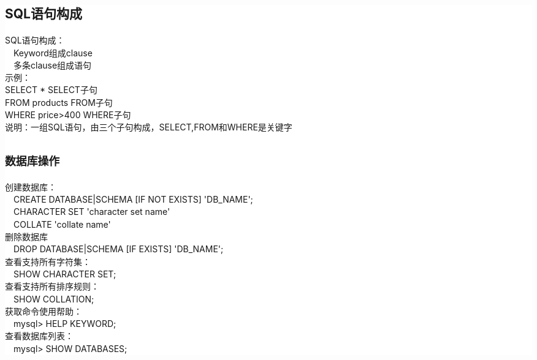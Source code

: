 ## SQL语句构成 
SQL语句构成：   
&ensp;&ensp;Keyword组成clause   
&ensp;&ensp;多条clause组成语句   
示例：   
SELECT *                   SELECT子句   
FROM products              FROM子句  
WHERE price>400            WHERE子句         
说明：一组SQL语句，由三个子句构成，SELECT,FROM和WHERE是关键字     

## `数据库操作 `  
创建数据库：    
&ensp;&ensp;CREATE DATABASE|SCHEMA [IF NOT EXISTS] 'DB_NAME';     
&ensp;&ensp;CHARACTER SET 'character set name'    
&ensp;&ensp;COLLATE 'collate name'   
删除数据库    
&ensp;&ensp;DROP DATABASE|SCHEMA [IF EXISTS] 'DB_NAME';    
查看支持所有字符集：  
&ensp;&ensp;SHOW CHARACTER SET;   
查看支持所有排序规则：  
&ensp;&ensp;SHOW COLLATION;   
获取命令使用帮助：   
&ensp;&ensp;mysql> HELP KEYWORD;   
查看数据库列表：    
&ensp;&ensp;mysql> SHOW DATABASES;  



 
 
 